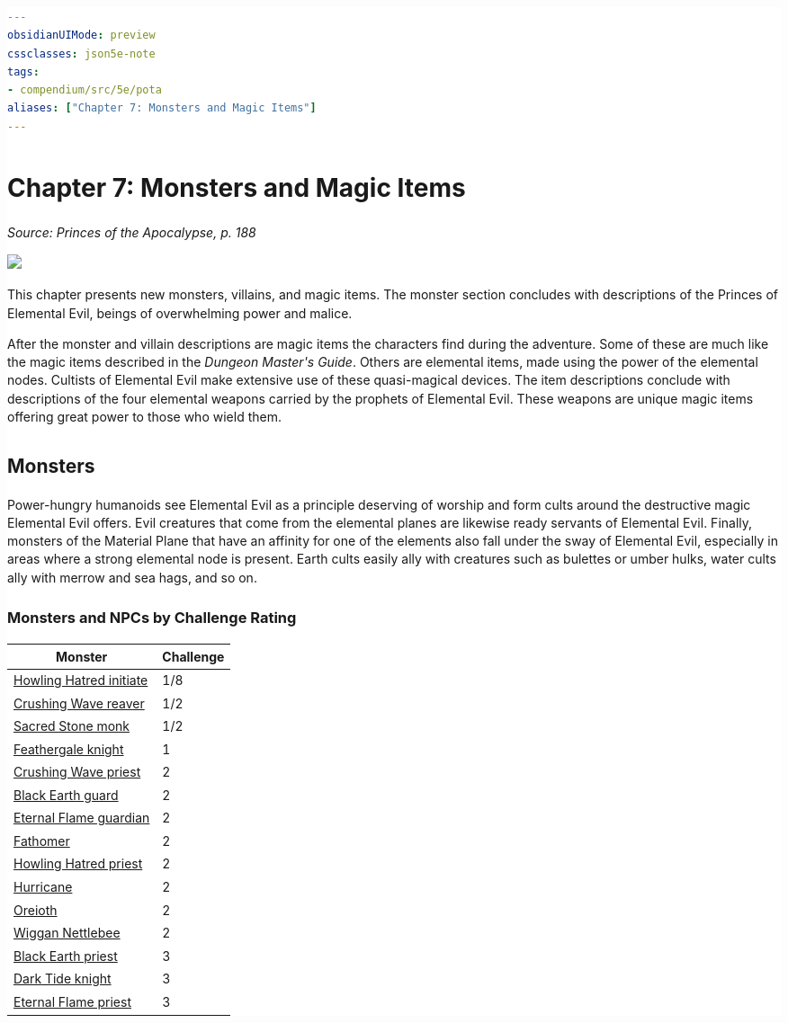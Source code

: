 ```yaml
---
obsidianUIMode: preview
cssclasses: json5e-note
tags:
- compendium/src/5e/pota
aliases: ["Chapter 7: Monsters and Magic Items"]
---
```

# Chapter 7: Monsters and Magic Items
*Source: Princes of the Apocalypse, p. 188* 

![](https://raw.githubusercontent.com/5etools-mirror-3/5etools-img/main/adventure/PotA/099-poa07-01.webp#center)

This chapter presents new monsters, villains, and magic items. The monster section concludes with descriptions of the Princes of Elemental Evil, beings of overwhelming power and malice.

After the monster and villain descriptions are magic items the characters find during the adventure. Some of these are much like the magic items described in the *Dungeon Master's Guide*. Others are elemental items, made using the power of the elemental nodes. Cultists of Elemental Evil make extensive use of these quasi-magical devices. The item descriptions conclude with descriptions of the four elemental weapons carried by the prophets of Elemental Evil. These weapons are unique magic items offering great power to those who wield them.

## Monsters

Power-hungry humanoids see Elemental Evil as a principle deserving of worship and form cults around the destructive magic Elemental Evil offers. Evil creatures that come from the elemental planes are likewise ready servants of Elemental Evil. Finally, monsters of the Material Plane that have an affinity for one of the elements also fall under the sway of Elemental Evil, especially in areas where a strong elemental node is present. Earth cults easily ally with creatures such as bulettes or umber hulks, water cults ally with merrow and sea hags, and so on.

### Monsters and NPCs by Challenge Rating

| Monster | Challenge |
|---------|-----------|
| [Howling Hatred initiate](Mechanics/bestiary/humanoid/howling-hatred-initiate-pota.md) | 1/8 |
| [Crushing Wave reaver](Mechanics/bestiary/humanoid/crushing-wave-reaver-pota.md) | 1/2 |
| [Sacred Stone monk](Mechanics/bestiary/humanoid/sacred-stone-monk-pota.md) | 1/2 |
| [Feathergale knight](Mechanics/bestiary/humanoid/feathergale-knight-pota.md) | 1 |
| [Crushing Wave priest](Mechanics/bestiary/humanoid/crushing-wave-priest-pota.md) | 2 |
| [Black Earth guard](Mechanics/bestiary/humanoid/black-earth-guard-pota.md) | 2 |
| [Eternal Flame guardian](Mechanics/bestiary/humanoid/eternal-flame-guardian-pota.md) | 2 |
| [Fathomer](Mechanics/bestiary/humanoid/fathomer-pota.md) | 2 |
| [Howling Hatred priest](Mechanics/bestiary/humanoid/howling-hatred-priest-pota.md) | 2 |
| [Hurricane](Mechanics/bestiary/humanoid/hurricane-pota.md) | 2 |
| [Oreioth](Mechanics/bestiary/npc/oreioth-pota.md) | 2 |
| [Wiggan Nettlebee](Mechanics/bestiary/npc/wiggan-nettlebee-pota.md) | 2 |
| [Black Earth priest](Mechanics/bestiary/humanoid/black-earth-priest-pota.md) | 3 |
| [Dark Tide knight](Mechanics/bestiary/humanoid/dark-tide-knight-pota.md) | 3 |
| [Eternal Flame priest](Mechanics/bestiary/humanoid/eternal-flame-priest-pota.md) | 3 |